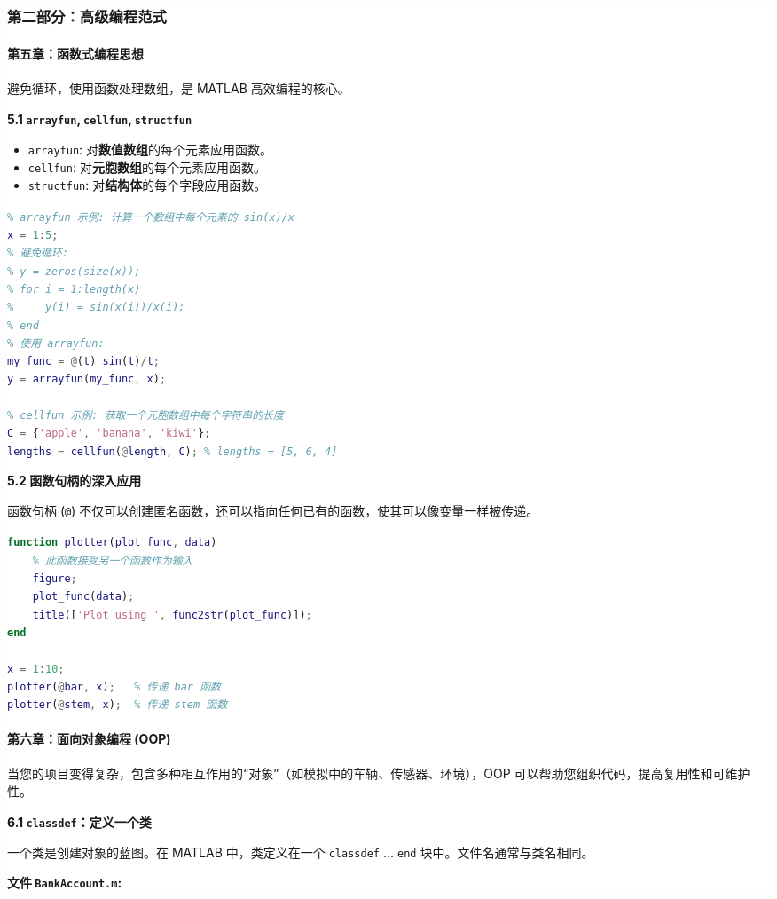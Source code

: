 
### **第二部分：高级编程范式**

#### **第五章：函数式编程思想**

避免循环，使用函数处理数组，是 MATLAB 高效编程的核心。

**5.1 `arrayfun`, `cellfun`, `structfun`**

*   `arrayfun`: 对**数值数组**的每个元素应用函数。
*   `cellfun`: 对**元胞数组**的每个元素应用函数。
*   `structfun`: 对**结构体**的每个字段应用函数。

```matlab
% arrayfun 示例: 计算一个数组中每个元素的 sin(x)/x
x = 1:5;
% 避免循环:
% y = zeros(size(x));
% for i = 1:length(x)
%     y(i) = sin(x(i))/x(i);
% end
% 使用 arrayfun:
my_func = @(t) sin(t)/t;
y = arrayfun(my_func, x);

% cellfun 示例: 获取一个元胞数组中每个字符串的长度
C = {'apple', 'banana', 'kiwi'};
lengths = cellfun(@length, C); % lengths = [5, 6, 4]
```

**5.2 函数句柄的深入应用**

函数句柄 (`@`) 不仅可以创建匿名函数，还可以指向任何已有的函数，使其可以像变量一样被传递。

```matlab
function plotter(plot_func, data)
    % 此函数接受另一个函数作为输入
    figure;
    plot_func(data);
    title(['Plot using ', func2str(plot_func)]);
end

x = 1:10;
plotter(@bar, x);   % 传递 bar 函数
plotter(@stem, x);  % 传递 stem 函数
```

#### **第六章：面向对象编程 (OOP)**

当您的项目变得复杂，包含多种相互作用的“对象”（如模拟中的车辆、传感器、环境），OOP 可以帮助您组织代码，提高复用性和可维护性。

**6.1 `classdef`：定义一个类**

一个类是创建对象的蓝图。在 MATLAB 中，类定义在一个 `classdef` ... `end` 块中。文件名通常与类名相同。

**文件 `BankAccount.m`:**
